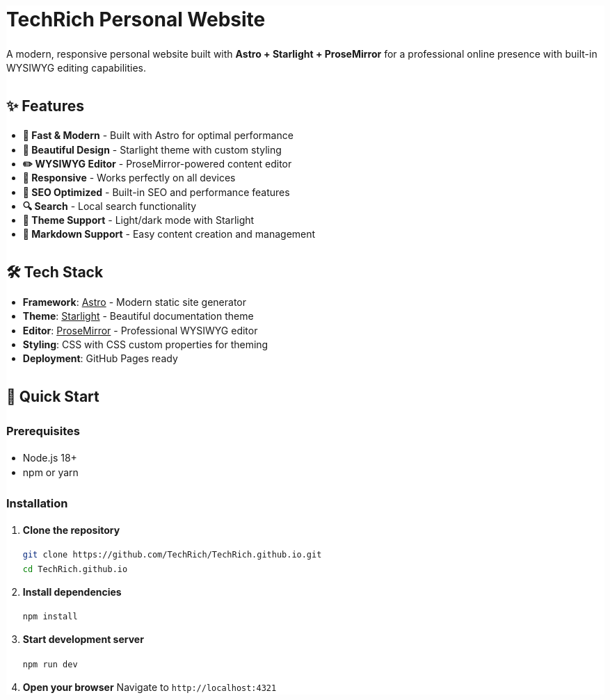# TechRich Personal Website

A modern, responsive personal website built with **Astro + Starlight + ProseMirror** for a professional online presence with built-in WYSIWYG editing capabilities.

## ✨ Features

- **🚀 Fast & Modern** - Built with Astro for optimal performance
- **🎨 Beautiful Design** - Starlight theme with custom styling
- **✏️ WYSIWYG Editor** - ProseMirror-powered content editor
- **📱 Responsive** - Works perfectly on all devices
- **🎯 SEO Optimized** - Built-in SEO and performance features
- **🔍 Search** - Local search functionality
- **🌙 Theme Support** - Light/dark mode with Starlight
- **📝 Markdown Support** - Easy content creation and management

## 🛠️ Tech Stack

- **Framework**: [Astro](https://astro.build) - Modern static site generator
- **Theme**: [Starlight](https://starlight.astro.build) - Beautiful documentation theme
- **Editor**: [ProseMirror](https://prosemirror.net) - Professional WYSIWYG editor
- **Styling**: CSS with CSS custom properties for theming
- **Deployment**: GitHub Pages ready

## 🚀 Quick Start

### Prerequisites

- Node.js 18+ 
- npm or yarn

### Installation

1. **Clone the repository**
   ```bash
   git clone https://github.com/TechRich/TechRich.github.io.git
   cd TechRich.github.io
   ```

2. **Install dependencies**
   ```bash
   npm install
   ```

3. **Start development server**
   ```bash
   npm run dev
   ```

4. **Open your browser**
   Navigate to `http://localhost:4321`
